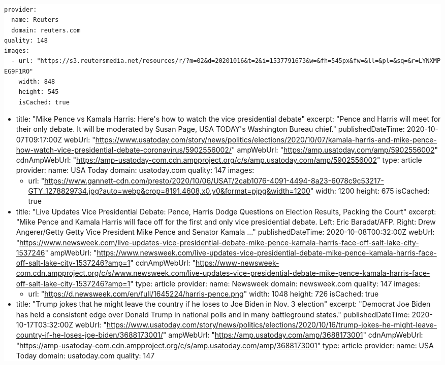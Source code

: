     provider:
      name: Reuters
      domain: reuters.com
    quality: 148
    images:
      - url: "https://s3.reutersmedia.net/resources/r/?m=02&d=20201016&t=2&i=1537791673&w=&fh=545px&fw=&ll=&pl=&sq=&r=LYNXMPEG9F1RO"
        width: 848
        height: 545
        isCached: true
  - title: "Mike Pence vs Kamala Harris: Here's how to watch the vice presidential debate"
    excerpt: "Pence and Harris will meet for their only debate. It will be moderated by Susan Page, USA TODAY's Washington Bureau chief."
    publishedDateTime: 2020-10-07T09:17:00Z
    webUrl: "https://www.usatoday.com/story/news/politics/elections/2020/10/07/kamala-harris-and-mike-pence-how-watch-vice-presidential-debate-coronavirus/5902556002/"
    ampWebUrl: "https://amp.usatoday.com/amp/5902556002"
    cdnAmpWebUrl: "https://amp-usatoday-com.cdn.ampproject.org/c/s/amp.usatoday.com/amp/5902556002"
    type: article
    provider:
      name: USA Today
      domain: usatoday.com
    quality: 147
    images:
      - url: "https://www.gannett-cdn.com/presto/2020/10/06/USAT/2cab1076-4091-4494-8a23-6078c9c53217-GTY_1278829734.jpg?auto=webp&crop=8191,4608,x0,y0&format=pjpg&width=1200"
        width: 1200
        height: 675
        isCached: true
  - title: "Live Updates Vice Presidential Debate: Pence, Harris Dodge Questions on Election Results, Packing the Court"
    excerpt: "Mike Pence and Kamala Harris will face off for the first and only vice presidential debate. Left: Eric Baradat/AFP. Right: Drew Angerer/Getty Getty Vice President Mike Pence and Senator Kamala ..."
    publishedDateTime: 2020-10-08T00:32:00Z
    webUrl: "https://www.newsweek.com/live-updates-vice-presidential-debate-mike-pence-kamala-harris-face-off-salt-lake-city-1537246"
    ampWebUrl: "https://www.newsweek.com/live-updates-vice-presidential-debate-mike-pence-kamala-harris-face-off-salt-lake-city-1537246?amp=1"
    cdnAmpWebUrl: "https://www-newsweek-com.cdn.ampproject.org/c/s/www.newsweek.com/live-updates-vice-presidential-debate-mike-pence-kamala-harris-face-off-salt-lake-city-1537246?amp=1"
    type: article
    provider:
      name: Newsweek
      domain: newsweek.com
    quality: 147
    images:
      - url: "https://d.newsweek.com/en/full/1645224/harris-pence.png"
        width: 1048
        height: 726
        isCached: true
  - title: "Trump jokes that he might leave the country if he loses to Joe Biden in Nov. 3 election"
    excerpt: "Democrat Joe Biden has held a consistent edge over Donald Trump in national polls and in many battleground states."
    publishedDateTime: 2020-10-17T03:32:00Z
    webUrl: "https://www.usatoday.com/story/news/politics/elections/2020/10/16/trump-jokes-he-might-leave-country-if-he-loses-joe-biden/3688173001/"
    ampWebUrl: "https://amp.usatoday.com/amp/3688173001"
    cdnAmpWebUrl: "https://amp-usatoday-com.cdn.ampproject.org/c/s/amp.usatoday.com/amp/3688173001"
    type: article
    provider:
      name: USA Today
      domain: usatoday.com
    quality: 147